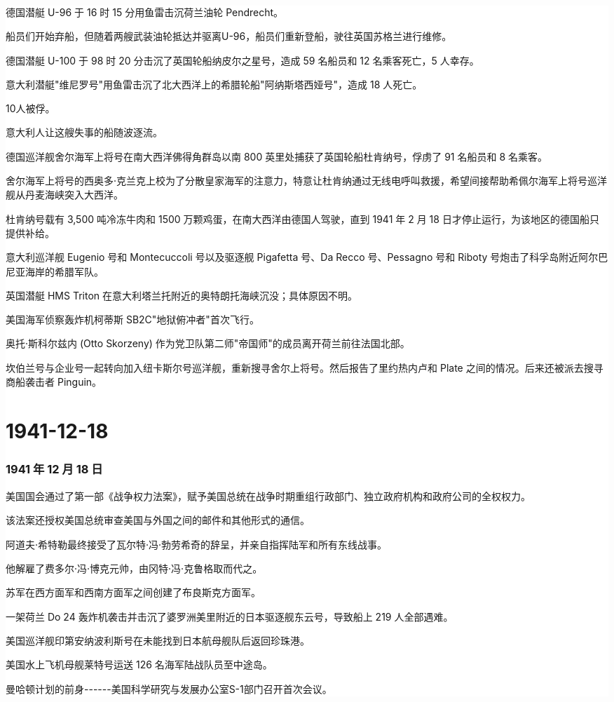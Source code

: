 德国潜艇 U-96 于 16 时 15 分用鱼雷击沉荷兰油轮 Pendrecht。

船员们开始弃船，但随着两艘武装油轮抵达并驱离U-96，船员们重新登船，驶往英国苏格兰进行维修。

德国潜艇 U-100 于 98 时 20 分击沉了英国轮船纳皮尔之星号，造成 59
名船员和 12 名乘客死亡，5 人幸存。

意大利潜艇"维尼罗号"用鱼雷击沉了北大西洋上的希腊轮船"阿纳斯塔西娅号"，造成
18 人死亡。

10人被俘。

意大利人让这艘失事的船随波逐流。

德国巡洋舰舍尔海军上将号在南大西洋佛得角群岛以南 800
英里处捕获了英国轮船杜肯纳号，俘虏了 91 名船员和 8 名乘客。

舍尔海军上将号的西奥多·克兰克上校为了分散皇家海军的注意力，特意让杜肯纳通过无线电呼叫救援，希望间接帮助希佩尔海军上将号巡洋舰从丹麦海峡突入大西洋。

杜肯纳号载有 3,500 吨冷冻牛肉和 1500
万颗鸡蛋，在南大西洋由德国人驾驶，直到 1941 年 2 月 18
日才停止运行，为该地区的德国船只提供补给。

意大利巡洋舰 Eugenio 号和 Montecuccoli 号以及驱逐舰 Pigafetta 号、Da
Recco 号、Pessagno 号和 Riboty
号炮击了科孚岛附近阿尔巴尼亚海岸的希腊军队。

英国潜艇 HMS Triton 在意大利塔兰托附近的奥特朗托海峡沉没；具体原因不明。

美国海军侦察轰炸机柯蒂斯 SB2C"地狱俯冲者"首次飞行。

奥托·斯科尔兹内 (Otto Skorzeny)
作为党卫队第二师"帝国师"的成员离开荷兰前往法国北部。

坎伯兰号与企业号一起转向加入纽卡斯尔号巡洋舰，重新搜寻舍尔上将号。然后报告了里约热内卢和
Plate 之间的情况。后来还被派去搜寻商船袭击者 Pinguin。

# 1941-12-18

### 1941 年 12 月 18 日

美国国会通过了第一部《战争权力法案》，赋予美国总统在战争时期重组行政部门、独立政府机构和政府公司的全权权力。

该法案还授权美国总统审查美国与外国之间的邮件和其他形式的通信。

阿道夫·希特勒最终接受了瓦尔特·冯·勃劳希奇的辞呈，并亲自指挥陆军和所有东线战事。

他解雇了费多尔·冯·博克元帅，由冈特·冯·克鲁格取而代之。

苏军在西方面军和西南方面军之间创建了布良斯克方面军。

一架荷兰 Do 24
轰炸机袭击并击沉了婆罗洲美里附近的日本驱逐舰东云号，导致船上 219
人全部遇难。

美国巡洋舰印第安纳波利斯号在未能找到日本航母舰队后返回珍珠港。

美国水上飞机母舰莱特号运送 126 名海军陆战队员至中途岛。

曼哈顿计划的前身------美国科学研究与发展办公室S-1部门召开首次会议。
